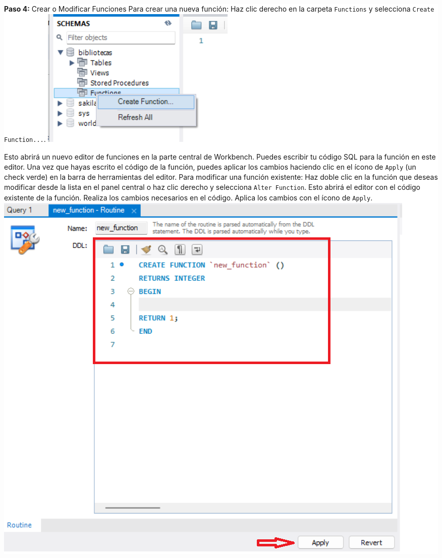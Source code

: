 **Paso 4:** Crear o Modificar Funciones
Para crear una nueva función:
Haz clic derecho en la carpeta `Functions` y selecciona `Create Function...`.
 ![alt text](funciones4.png)

Esto abrirá un nuevo editor de funciones en la parte central de Workbench.
Puedes escribir tu código SQL para la función en este editor.
Una vez que hayas escrito el código de la función, puedes aplicar los cambios haciendo clic en el ícono de `Apply` (un check verde) en la barra de herramientas del editor.
Para modificar una función existente:
Haz doble clic en la función que deseas modificar desde la lista en el panel central o haz clic derecho y selecciona `Alter Function`.
Esto abrirá el editor con el código existente de la función.
Realiza los cambios necesarios en el código.
Aplica los cambios con el ícono de `Apply`.
 ![alt text](funciones5.png)